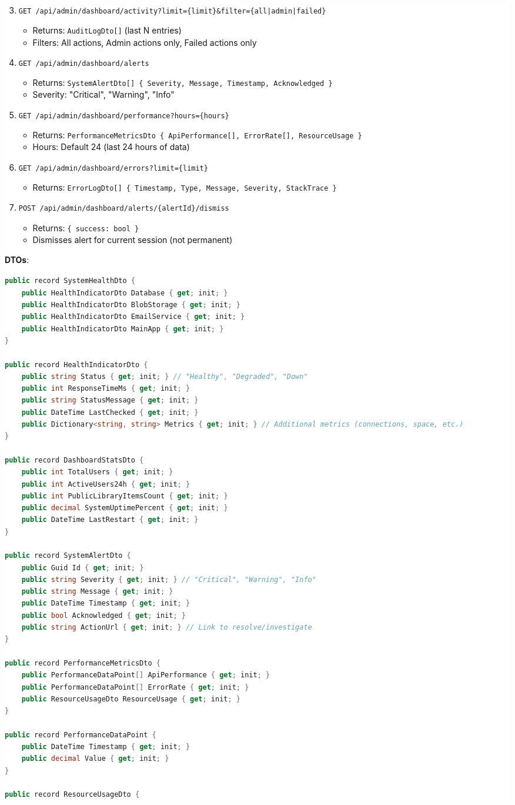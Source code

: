 3. `GET /api/admin/dashboard/activity?limit={limit}&filter={all|admin|failed}`
   - Returns: `AuditLogDto[]` (last N entries)
   - Filters: All actions, Admin actions only, Failed actions only

4. `GET /api/admin/dashboard/alerts`
   - Returns: `SystemAlertDto[] { Severity, Message, Timestamp, Acknowledged }`
   - Severity: "Critical", "Warning", "Info"

5. `GET /api/admin/dashboard/performance?hours={hours}`
   - Returns: `PerformanceMetricsDto { ApiPerformance[], ErrorRate[], ResourceUsage }`
   - Hours: Default 24 (last 24 hours of data)

6. `GET /api/admin/dashboard/errors?limit={limit}`
   - Returns: `ErrorLogDto[] { Timestamp, Type, Message, Severity, StackTrace }`

7. `POST /api/admin/dashboard/alerts/{alertId}/dismiss`
   - Returns: `{ success: bool }`
   - Dismisses alert for current session (not permanent)

**DTOs**:
```csharp
public record SystemHealthDto {
    public HealthIndicatorDto Database { get; init; }
    public HealthIndicatorDto BlobStorage { get; init; }
    public HealthIndicatorDto EmailService { get; init; }
    public HealthIndicatorDto MainApp { get; init; }
}

public record HealthIndicatorDto {
    public string Status { get; init; } // "Healthy", "Degraded", "Down"
    public int ResponseTimeMs { get; init; }
    public string StatusMessage { get; init; }
    public DateTime LastChecked { get; init; }
    public Dictionary<string, string> Metrics { get; init; } // Additional metrics (connections, space, etc.)
}

public record DashboardStatsDto {
    public int TotalUsers { get; init; }
    public int ActiveUsers24h { get; init; }
    public int PublicLibraryItemsCount { get; init; }
    public decimal SystemUptimePercent { get; init; }
    public DateTime LastRestart { get; init; }
}

public record SystemAlertDto {
    public Guid Id { get; init; }
    public string Severity { get; init; } // "Critical", "Warning", "Info"
    public string Message { get; init; }
    public DateTime Timestamp { get; init; }
    public bool Acknowledged { get; init; }
    public string ActionUrl { get; init; } // Link to resolve/investigate
}

public record PerformanceMetricsDto {
    public PerformanceDataPoint[] ApiPerformance { get; init; }
    public PerformanceDataPoint[] ErrorRate { get; init; }
    public ResourceUsageDto ResourceUsage { get; init; }
}

public record PerformanceDataPoint {
    public DateTime Timestamp { get; init; }
    public decimal Value { get; init; }
}

public record ResourceUsageDto {
```